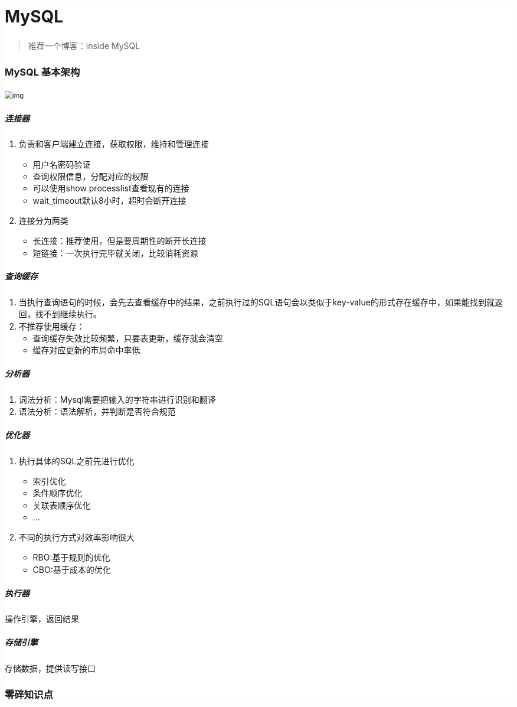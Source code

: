 # MySQL

> 推荐一个博客：inside MySQL

### MySQL 基本架构

<img src="../images/1958178-20200415000748674-537600914.png" alt="img" style="zoom:80%;" />

##### 连接器

1. 负责和客户端建立连接，获取权限，维持和管理连接
   - 用户名密码验证
   - 查询权限信息，分配对应的权限
   - 可以使用show processlist查看现有的连接
   - wait_timeout默认8小时，超时会断开连接

2. 连接分为两类
   - 长连接：推荐使用，但是要周期性的断开长连接
   - 短链接：一次执行完毕就关闭，比较消耗资源

##### 查询缓存

1. 当执行查询语句的时候，会先去查看缓存中的结果，之前执行过的SQL语句会以类似于key-value的形式存在缓存中，如果能找到就返回，找不到继续执行。
2. 不推荐使用缓存：
   - 查询缓存失效比较频繁，只要表更新，缓存就会清空
   - 缓存对应更新的市局命中率低

##### 分析器

1. 词法分析：Mysql需要把输入的字符串进行识别和翻译
2. 语法分析：语法解析，并判断是否符合规范

##### 优化器

1. 执行具体的SQL之前先进行优化
   - 索引优化
   - 条件顺序优化
   - 关联表顺序优化
   - ...

2. 不同的执行方式对效率影响很大
   - RBO:基于规则的优化
   - CBO:基于成本的优化

##### 执行器

操作引擎，返回结果

##### 存储引擎

存储数据，提供读写接口



### 零碎知识点
